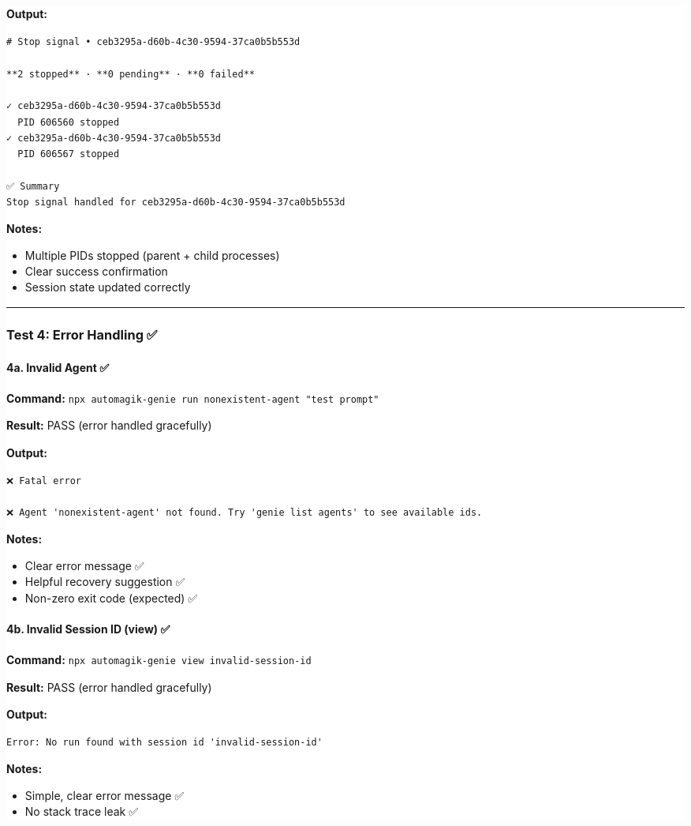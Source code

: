 **Output:**
```
# Stop signal • ceb3295a-d60b-4c30-9594-37ca0b5b553d

**2 stopped** · **0 pending** · **0 failed**

✓ ceb3295a-d60b-4c30-9594-37ca0b5b553d
  PID 606560 stopped
✓ ceb3295a-d60b-4c30-9594-37ca0b5b553d
  PID 606567 stopped

✅ Summary
Stop signal handled for ceb3295a-d60b-4c30-9594-37ca0b5b553d
```

**Notes:**
- Multiple PIDs stopped (parent + child processes)
- Clear success confirmation
- Session state updated correctly

---

### Test 4: Error Handling ✅

#### 4a. Invalid Agent ✅

**Command:** `npx automagik-genie run nonexistent-agent "test prompt"`

**Result:** PASS (error handled gracefully)

**Output:**
```
❌ Fatal error

❌ Agent 'nonexistent-agent' not found. Try 'genie list agents' to see available ids.
```

**Notes:**
- Clear error message ✅
- Helpful recovery suggestion ✅
- Non-zero exit code (expected) ✅

#### 4b. Invalid Session ID (view) ✅

**Command:** `npx automagik-genie view invalid-session-id`

**Result:** PASS (error handled gracefully)

**Output:**
```
Error: No run found with session id 'invalid-session-id'
```

**Notes:**
- Simple, clear error message ✅
- No stack trace leak ✅
